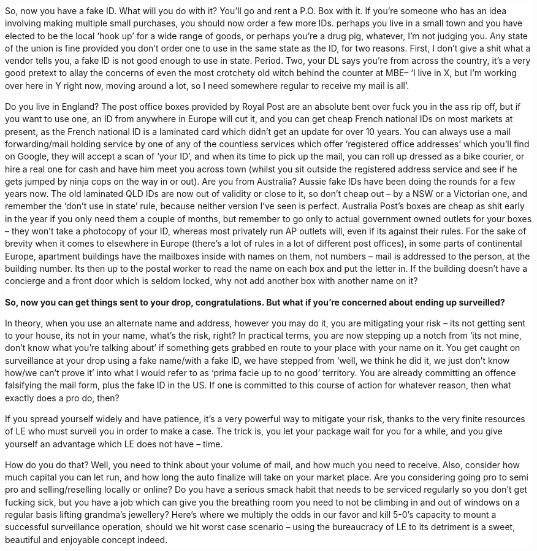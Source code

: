 <p>So, now you have a fake ID. What will you do with it? You’ll go and rent a P.O. Box with it. If you’re someone who has an idea involving making multiple small purchases, you should now order a few more IDs. perhaps you live in a small town and you have elected to be the local ‘hook up’ for a wide range of goods, or perhaps you’re a drug pig, whatever, I’m not judging you. Any state of the union is fine provided you don’t order one to use in the same state as the ID, for two reasons. First, I don’t give a shit what a vendor tells you, a fake ID is not good enough to use in state. Period. Two, your DL says you’re from across the country, it’s a very good pretext to allay the concerns of even the most crotchety old witch behind the counter at MBE– ‘I live in X, but I’m working over here in Y right now, moving around a lot, so I need somewhere regular to receive my mail is all’.</p>
<p>Do you live in England? The post office boxes provided by Royal Post are an absolute bent over fuck you in the ass rip off, but if you want to use one, an ID from anywhere in Europe will cut it, and you can get cheap French national IDs on most markets at present, as the French national ID is a laminated card which didn’t get an update for over 10 years. You can always use a mail forwarding/mail holding service by one of any of the countless services which offer ‘registered office addresses’ which you’ll find on Google, they will accept a scan of ‘your ID’, and when its time to pick up the mail, you can roll up dressed as a bike courier, or hire a real one for cash and have him meet you across town (whilst you sit outside the registered address service and see if he gets jumped by ninja cops on the way in or out). Are you from Australia? Aussie fake IDs have been doing the rounds for a few years now. The old laminated QLD IDs are now out of validity or close to it, so don’t cheap out – by a NSW or a Victorian one, and remember the ‘don’t use in state’ rule, because neither version I’ve seen is perfect. Australia Post’s boxes are cheap as shit early in the year if you only need them a couple of months, but remember to go only to actual government owned outlets for your boxes – they won’t take a photocopy of your ID, whereas most privately run AP outlets will, even if its against their rules. For the sake of brevity when it comes to elsewhere in Europe (there’s a lot of rules in a lot of different post offices), in some parts of continental Europe, apartment buildings have the mailboxes inside with names on them, not numbers – mail is addressed to the person, at the building number. Its then up to the postal worker to read the name on each box and put the letter in. If the building doesn’t have a concierge and a front door which is seldom locked, why not add another box with another name on it?</p>
<p><strong>So, now you can get things sent to your drop, congratulations. But what if you’re concerned about ending up surveilled?</strong></p>
<p>In theory, when you use an alternate name and address, however you may do it, you are mitigating your risk – its not getting sent to your house, its not in your name, what’s the risk, right? In practical terms, you are now stepping up a notch from ‘its not mine, don’t know what you’re talking about’ if something gets grabbed en route to your place with your name on it. You get caught on surveillance at your drop using a fake name/with a fake ID, we have stepped from ‘well, we think he did it, we just don’t know how/we can’t prove it’ into what I would refer to as ‘prima facie up to no good’ territory. You are already committing an offence falsifying the mail form, plus the fake ID in the US. If one is committed to this course of action for whatever reason, then what exactly does a pro do, then?</p>
<p>If you spread yourself widely and have patience, it’s a very powerful way to mitigate your risk, thanks to the very finite resources of LE who must surveil you in order to make a case. The trick is, you let your package wait for you for a while, and you give yourself an advantage which LE does not have – time.</p>
<p>How do you do that? Well, you need to think about your volume of mail, and how much you need to receive. Also, consider how much capital you can let run, and how long the auto finalize will take on your market place. Are you considering going pro to semi pro and selling/reselling locally or online? Do you have a serious smack habit that needs to be serviced regularly so you don’t get fucking sick, but you have a job which can give you the breathing room you need to not be climbing in and out of windows on a regular basis lifting grandma’s jewellery? Here’s where we multiply the odds in our favor and kill 5-0’s capacity to mount a successful surveillance operation, should we hit worst case scenario – using the bureaucracy of LE to its detriment is a sweet, beautiful and enjoyable concept indeed.</p>